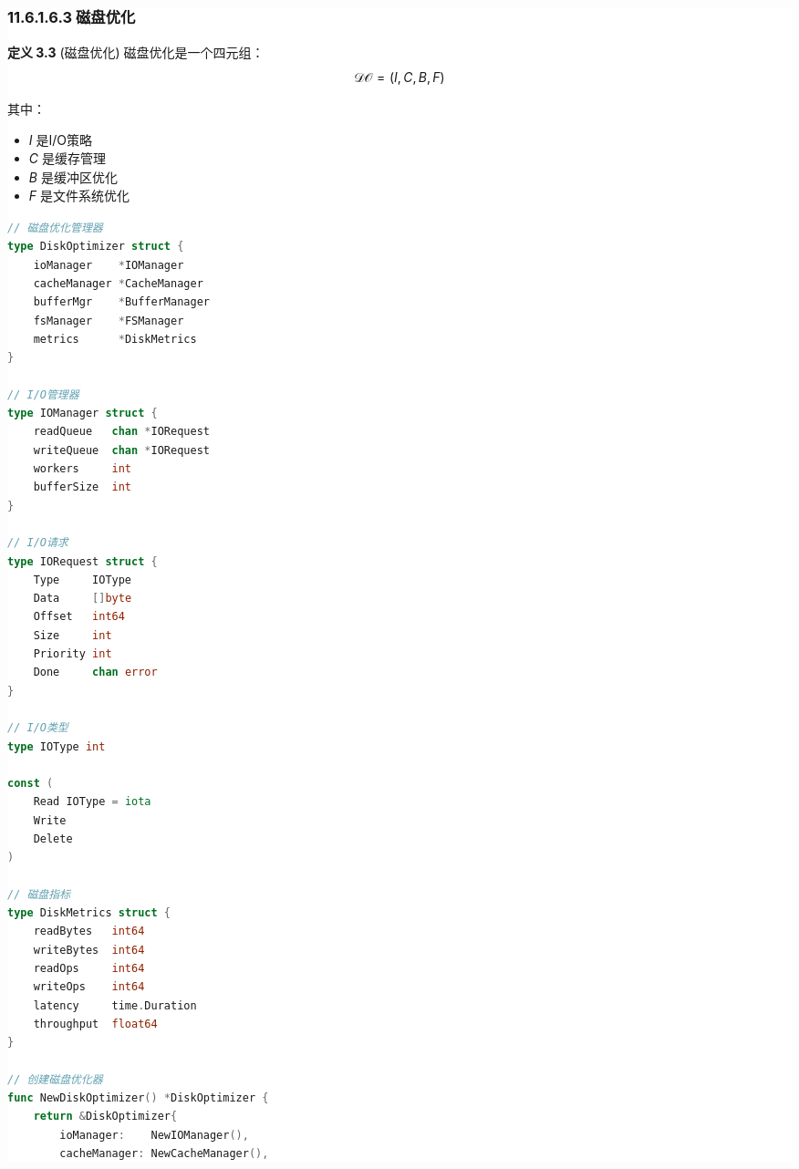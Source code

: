 ### 11.6.1.6.3 磁盘优化

**定义 3.3** (磁盘优化)
磁盘优化是一个四元组：
$$\mathcal{DO} = (I, C, B, F)$$

其中：

- $I$ 是I/O策略
- $C$ 是缓存管理
- $B$ 是缓冲区优化
- $F$ 是文件系统优化

```go
// 磁盘优化管理器
type DiskOptimizer struct {
    ioManager    *IOManager
    cacheManager *CacheManager
    bufferMgr    *BufferManager
    fsManager    *FSManager
    metrics      *DiskMetrics
}

// I/O管理器
type IOManager struct {
    readQueue   chan *IORequest
    writeQueue  chan *IORequest
    workers     int
    bufferSize  int
}

// I/O请求
type IORequest struct {
    Type     IOType
    Data     []byte
    Offset   int64
    Size     int
    Priority int
    Done     chan error
}

// I/O类型
type IOType int

const (
    Read IOType = iota
    Write
    Delete
)

// 磁盘指标
type DiskMetrics struct {
    readBytes   int64
    writeBytes  int64
    readOps     int64
    writeOps    int64
    latency     time.Duration
    throughput  float64
}

// 创建磁盘优化器
func NewDiskOptimizer() *DiskOptimizer {
    return &DiskOptimizer{
        ioManager:    NewIOManager(),
        cacheManager: NewCacheManager(),
```